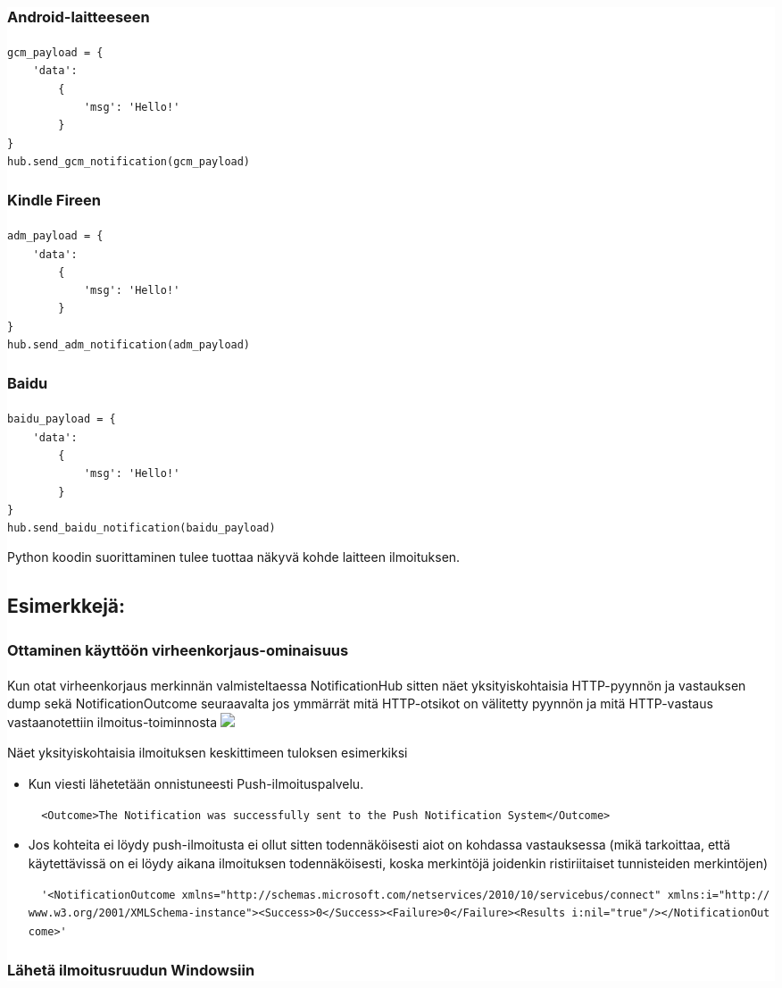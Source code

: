 ### <a name="android"></a>Android-laitteeseen
    gcm_payload = {
        'data':
            {
                'msg': 'Hello!'
            }
    }
    hub.send_gcm_notification(gcm_payload)

### <a name="kindle-fire"></a>Kindle Fireen
    adm_payload = {
        'data':
            {
                'msg': 'Hello!'
            }
    }
    hub.send_adm_notification(adm_payload)

### <a name="baidu"></a>Baidu
    baidu_payload = {
        'data':
            {
                'msg': 'Hello!'
            }
    }
    hub.send_baidu_notification(baidu_payload)

Python koodin suorittaminen tulee tuottaa näkyvä kohde laitteen ilmoituksen.

## <a name="examples"></a>Esimerkkejä:

### <a name="enabling-debug-property"></a>Ottaminen käyttöön virheenkorjaus-ominaisuus
Kun otat virheenkorjaus merkinnän valmisteltaessa NotificationHub sitten näet yksityiskohtaisia HTTP-pyynnön ja vastauksen dump sekä NotificationOutcome seuraavalta jos ymmärrät mitä HTTP-otsikot on välitetty pyynnön ja mitä HTTP-vastaus vastaanotettiin ilmoitus-toiminnosta    ![][1]

Näet yksityiskohtaisia ilmoituksen keskittimeen tuloksen esimerkiksi 

- Kun viesti lähetetään onnistuneesti Push-ilmoituspalvelu. 
    
        <Outcome>The Notification was successfully sent to the Push Notification System</Outcome>

- Jos kohteita ei löydy push-ilmoitusta ei ollut sitten todennäköisesti aiot on kohdassa vastauksessa (mikä tarkoittaa, että käytettävissä on ei löydy aikana ilmoituksen todennäköisesti, koska merkintöjä joidenkin ristiriitaiset tunnisteiden merkintöjen)

        '<NotificationOutcome xmlns="http://schemas.microsoft.com/netservices/2010/10/servicebus/connect" xmlns:i="http://www.w3.org/2001/XMLSchema-instance"><Success>0</Success><Failure>0</Failure><Results i:nil="true"/></NotificationOutcome>'

### <a name="broadcast-toast-notification-to-windows"></a>Lähetä ilmoitusruudun Windowsiin 


[Python REST-paketti-Esimerkki]: https://github.com/Azure/azure-notificationhubs-samples/tree/master/notificationhubs-rest-python
[Hae aloittaminen-opetusohjelma]: http://azure.microsoft.com/documentation/articles/notification-hubs-windows-store-dotnet-get-started/
[Purkaa uutiset-opetusohjelma]: http://azure.microsoft.com/documentation/articles/notification-hubs-windows-store-dotnet-send-breaking-news/
[Lokalisoiminen uutiset-opetusohjelma]: http://azure.microsoft.com/documentation/articles/notification-hubs-windows-store-dotnet-send-localized-breaking-news/
[1]: ./media/notification-hubs-python-backend-how-to/DetailedLoggingInfo.png
[2]: ./media/notification-hubs-python-backend-how-to/BroadcastScenario.png
[3]: ./media/notification-hubs-python-backend-how-to/SendWithOneTag.png
[4]: ./media/notification-hubs-python-backend-how-to/SendWithMultipleTags.png
[5]: ./media/notification-hubs-python-backend-how-to/TemplatedNotification.png